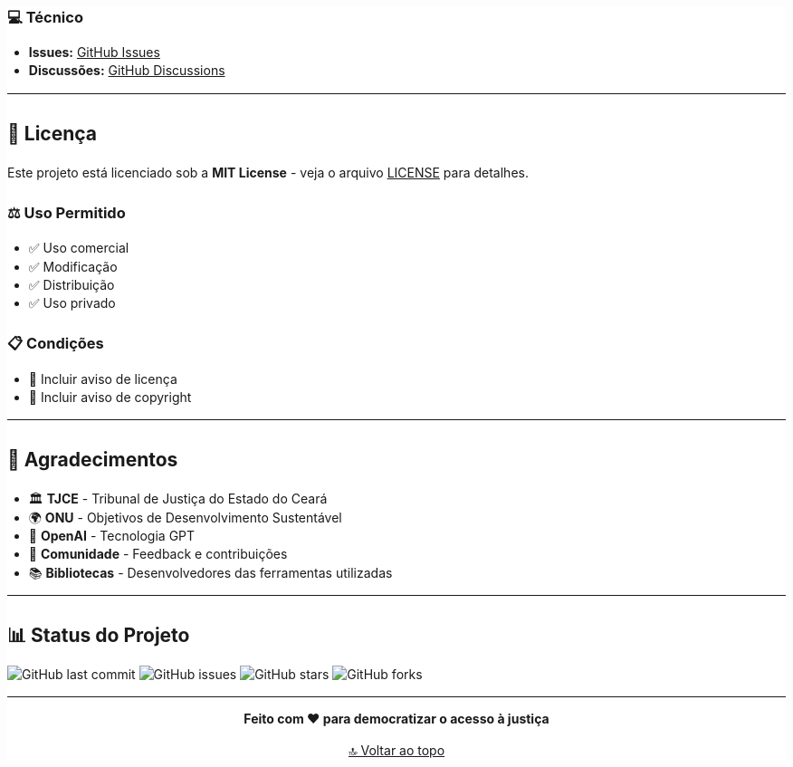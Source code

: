 ### 💻 **Técnico**

- **Issues:** [GitHub Issues](https://github.com/seu-usuario/simples-e-magico-v2/issues)
- **Discussões:** [GitHub Discussions](https://github.com/seu-usuario/simples-e-magico-v2/discussions)

---

## 📄 **Licença**

Este projeto está licenciado sob a **MIT License** - veja o arquivo [LICENSE](LICENSE) para detalhes.

### ⚖️ **Uso Permitido**

- ✅ Uso comercial
- ✅ Modificação
- ✅ Distribuição
- ✅ Uso privado

### 📋 **Condições**

- 📝 Incluir aviso de licença
- 📝 Incluir aviso de copyright

---

## 🙏 **Agradecimentos**

- 🏛️ **TJCE** - Tribunal de Justiça do Estado do Ceará
- 🌍 **ONU** - Objetivos de Desenvolvimento Sustentável
- 🤖 **OpenAI** - Tecnologia GPT
- 👥 **Comunidade** - Feedback e contribuições
- 📚 **Bibliotecas** - Desenvolvedores das ferramentas utilizadas

---

## 📊 **Status do Projeto**

![GitHub last commit](https://img.shields.io/github/last-commit/seu-usuario/simples-e-magico-v2?style=flat-square)
![GitHub issues](https://img.shields.io/github/issues/seu-usuario/simples-e-magico-v2?style=flat-square)
![GitHub stars](https://img.shields.io/github/stars/seu-usuario/simples-e-magico-v2?style=flat-square)
![GitHub forks](https://img.shields.io/github/forks/seu-usuario/simples-e-magico-v2?style=flat-square)

---

<div align="center">

**Feito com ❤️ para democratizar o acesso à justiça**

[🔝 Voltar ao topo](#-sistema-simples-e-mágico-20)

</div>
